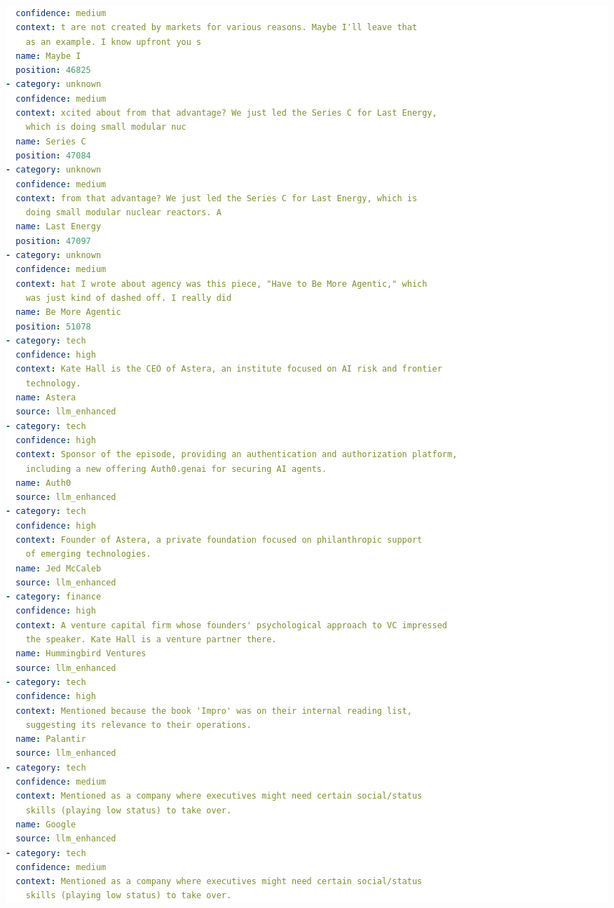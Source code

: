 ```yaml
  confidence: medium
  context: t are not created by markets for various reasons. Maybe I'll leave that
    as an example. I know upfront you s
  name: Maybe I
  position: 46825
- category: unknown
  confidence: medium
  context: xcited about from that advantage? We just led the Series C for Last Energy,
    which is doing small modular nuc
  name: Series C
  position: 47084
- category: unknown
  confidence: medium
  context: from that advantage? We just led the Series C for Last Energy, which is
    doing small modular nuclear reactors. A
  name: Last Energy
  position: 47097
- category: unknown
  confidence: medium
  context: hat I wrote about agency was this piece, "Have to Be More Agentic," which
    was just kind of dashed off. I really did
  name: Be More Agentic
  position: 51078
- category: tech
  confidence: high
  context: Kate Hall is the CEO of Astera, an institute focused on AI risk and frontier
    technology.
  name: Astera
  source: llm_enhanced
- category: tech
  confidence: high
  context: Sponsor of the episode, providing an authentication and authorization platform,
    including a new offering Auth0.genai for securing AI agents.
  name: Auth0
  source: llm_enhanced
- category: tech
  confidence: high
  context: Founder of Astera, a private foundation focused on philanthropic support
    of emerging technologies.
  name: Jed McCaleb
  source: llm_enhanced
- category: finance
  confidence: high
  context: A venture capital firm whose founders' psychological approach to VC impressed
    the speaker. Kate Hall is a venture partner there.
  name: Hummingbird Ventures
  source: llm_enhanced
- category: tech
  confidence: high
  context: Mentioned because the book 'Impro' was on their internal reading list,
    suggesting its relevance to their operations.
  name: Palantir
  source: llm_enhanced
- category: tech
  confidence: medium
  context: Mentioned as a company where executives might need certain social/status
    skills (playing low status) to take over.
  name: Google
  source: llm_enhanced
- category: tech
  confidence: medium
  context: Mentioned as a company where executives might need certain social/status
    skills (playing low status) to take over.
```